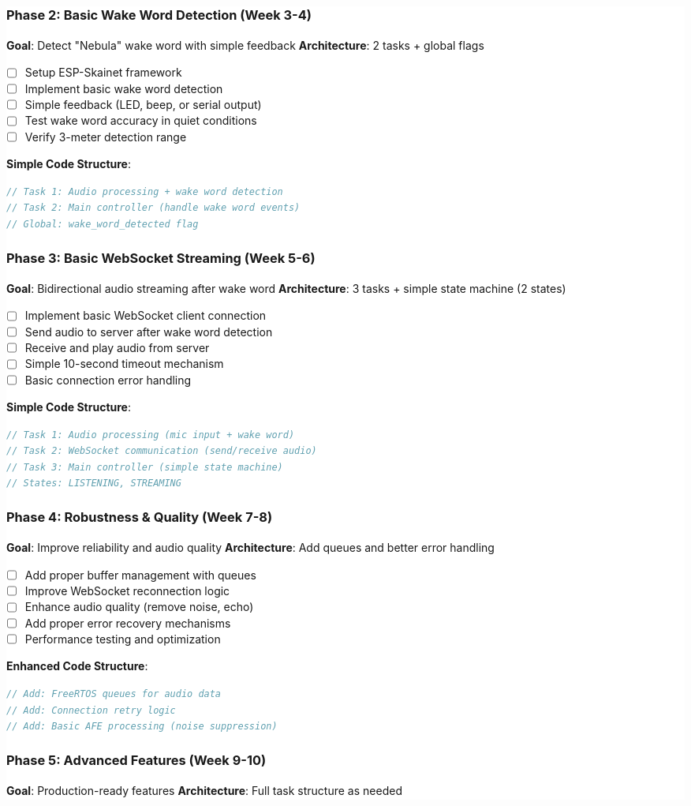 ### Phase 2: Basic Wake Word Detection (Week 3-4)
**Goal**: Detect "Nebula" wake word with simple feedback
**Architecture**: 2 tasks + global flags

- [ ] Setup ESP-Skainet framework
- [ ] Implement basic wake word detection
- [ ] Simple feedback (LED, beep, or serial output)
- [ ] Test wake word accuracy in quiet conditions
- [ ] Verify 3-meter detection range

**Simple Code Structure**:
```c
// Task 1: Audio processing + wake word detection
// Task 2: Main controller (handle wake word events)
// Global: wake_word_detected flag
```

### Phase 3: Basic WebSocket Streaming (Week 5-6)
**Goal**: Bidirectional audio streaming after wake word
**Architecture**: 3 tasks + simple state machine (2 states)

- [ ] Implement basic WebSocket client connection
- [ ] Send audio to server after wake word detection
- [ ] Receive and play audio from server
- [ ] Simple 10-second timeout mechanism
- [ ] Basic connection error handling

**Simple Code Structure**:
```c
// Task 1: Audio processing (mic input + wake word)
// Task 2: WebSocket communication (send/receive audio)
// Task 3: Main controller (simple state machine)
// States: LISTENING, STREAMING
```

### Phase 4: Robustness & Quality (Week 7-8)
**Goal**: Improve reliability and audio quality
**Architecture**: Add queues and better error handling

- [ ] Add proper buffer management with queues
- [ ] Improve WebSocket reconnection logic
- [ ] Enhance audio quality (remove noise, echo)
- [ ] Add proper error recovery mechanisms
- [ ] Performance testing and optimization

**Enhanced Code Structure**:
```c
// Add: FreeRTOS queues for audio data
// Add: Connection retry logic
// Add: Basic AFE processing (noise suppression)
```

### Phase 5: Advanced Features (Week 9-10)
**Goal**: Production-ready features
**Architecture**: Full task structure as needed
